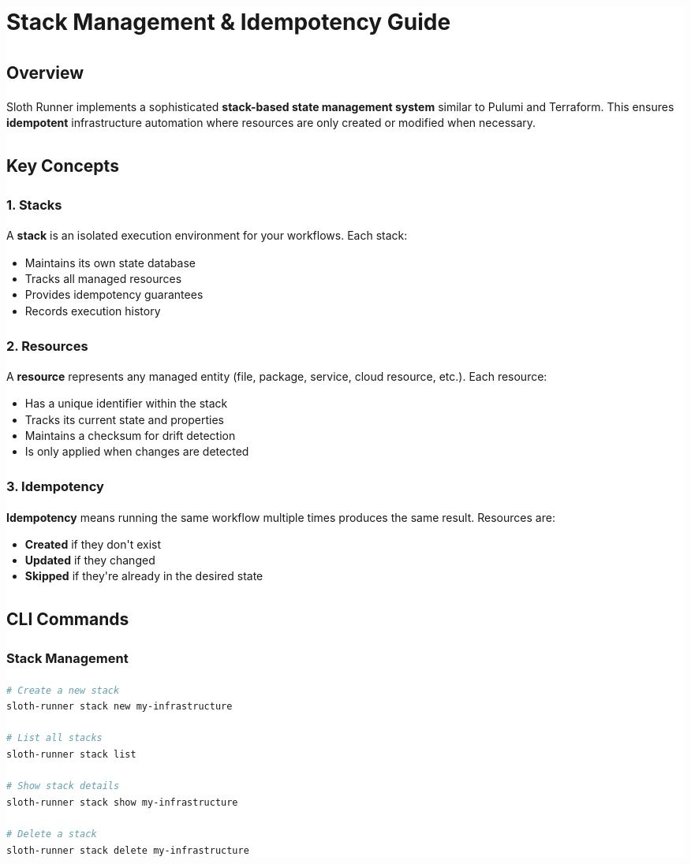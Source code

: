 # Stack Management & Idempotency Guide

## Overview

Sloth Runner implements a sophisticated **stack-based state management system** similar to Pulumi and Terraform. This ensures **idempotent** infrastructure automation where resources are only created or modified when necessary.

## Key Concepts

### 1. Stacks

A **stack** is an isolated execution environment for your workflows. Each stack:
- Maintains its own state database
- Tracks all managed resources
- Provides idempotency guarantees
- Records execution history

### 2. Resources

A **resource** represents any managed entity (file, package, service, cloud resource, etc.). Each resource:
- Has a unique identifier within the stack
- Tracks its current state and properties
- Maintains a checksum for drift detection
- Is only applied when changes are detected

### 3. Idempotency

**Idempotency** means running the same workflow multiple times produces the same result. Resources are:
- **Created** if they don't exist
- **Updated** if they changed
- **Skipped** if they're already in the desired state

## CLI Commands

### Stack Management

```bash
# Create a new stack
sloth-runner stack new my-infrastructure

# List all stacks
sloth-runner stack list

# Show stack details
sloth-runner stack show my-infrastructure

# Delete a stack
sloth-runner stack delete my-infrastructure
```
